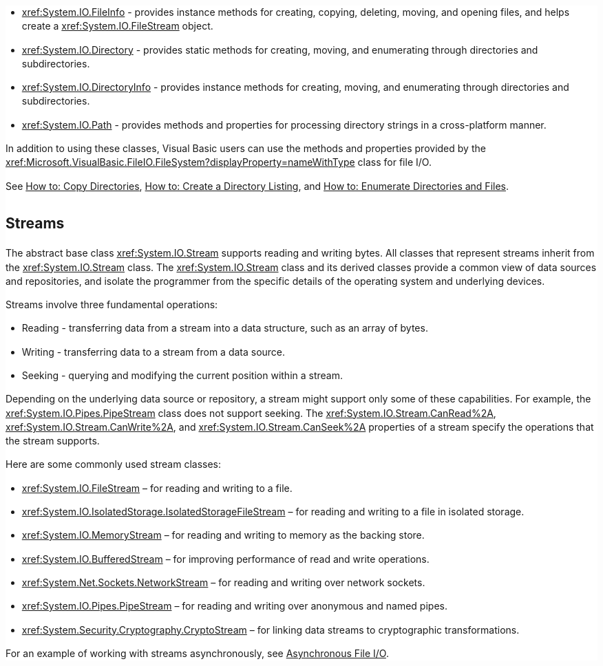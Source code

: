 -   <xref:System.IO.FileInfo> - provides instance methods for creating, copying, deleting, moving, and opening files, and helps create a <xref:System.IO.FileStream> object.  
  
-   <xref:System.IO.Directory> - provides static methods for creating, moving, and enumerating through directories and subdirectories.  
  
-   <xref:System.IO.DirectoryInfo> - provides instance methods for creating, moving, and enumerating through directories and subdirectories.  
  
-   <xref:System.IO.Path> - provides methods and properties for processing directory strings in a cross-platform manner.  
  
 In addition to using these classes, Visual Basic users can use the methods and properties provided by the <xref:Microsoft.VisualBasic.FileIO.FileSystem?displayProperty=nameWithType> class for file I/O.  
  
 See [How to: Copy Directories](../../../docs/standard/io/how-to-copy-directories.md), [How to: Create a Directory Listing](https://msdn.microsoft.com/library/4d2772b1-b991-4532-a8a6-6ef733277e69), and [How to: Enumerate Directories and Files](../../../docs/standard/io/how-to-enumerate-directories-and-files.md).  
  
## Streams  
 The abstract base class <xref:System.IO.Stream> supports reading and writing bytes. All classes that represent streams inherit from the <xref:System.IO.Stream> class. The <xref:System.IO.Stream> class and its derived classes provide a common view of data sources and repositories, and isolate the programmer from the specific details of the operating system and underlying devices.  
  
 Streams involve three fundamental operations:  
  
-   Reading - transferring data from a stream into a data structure, such as an array of bytes.  
  
-   Writing - transferring data to a stream from a data source.  
  
-   Seeking - querying and modifying the current position within a stream.  
  
 Depending on the underlying data source or repository, a stream might support only some of these capabilities. For example, the <xref:System.IO.Pipes.PipeStream> class does not support seeking. The <xref:System.IO.Stream.CanRead%2A>, <xref:System.IO.Stream.CanWrite%2A>, and <xref:System.IO.Stream.CanSeek%2A> properties of a stream specify the operations that the stream supports.  
  
 Here are some commonly used stream classes:  
  
-   <xref:System.IO.FileStream> – for reading and writing to a file.  
  
-   <xref:System.IO.IsolatedStorage.IsolatedStorageFileStream> – for reading and writing to a file in isolated storage.  
  
-   <xref:System.IO.MemoryStream> – for reading and writing to memory as the backing store.  
  
-   <xref:System.IO.BufferedStream> – for improving performance of read and write operations.  
  
-   <xref:System.Net.Sockets.NetworkStream> – for reading and writing over network sockets.  
  
-   <xref:System.IO.Pipes.PipeStream> – for reading and writing over anonymous and named pipes.  
  
-   <xref:System.Security.Cryptography.CryptoStream> – for linking data streams to cryptographic transformations.  
  
 For an example of working with streams asynchronously, see [Asynchronous File I/O](../../../docs/standard/io/asynchronous-file-i-o.md).  
  